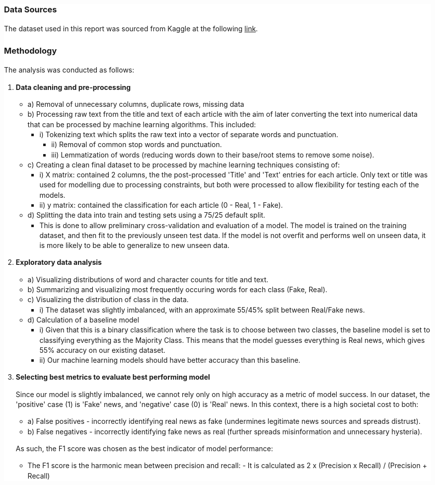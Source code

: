 
### Data Sources
The dataset used in this report was sourced from Kaggle at the following [link](https://www.kaggle.com/datasets/saurabhshahane/fake-news-classification/data).

### Methodology
The analysis was conducted as follows:

1. **Data cleaning and pre-processing**

	- a) Removal of unnecessary columns, duplicate rows, missing data
	- b) Processing raw text from the title and text of each article with the aim of later converting the text into numerical data that can be processed by machine learning algorithms. This included:
 		- i) Tokenizing text which splits the raw text into a vector of separate words and punctuation.
    		- ii) Removal of common stop words and punctuation.
      	 	- iii) Lemmatization of words (reducing words down to their base/root stems to remove some noise).
   	- c) Creating a clean final dataset to be processed by machine learning techniques consisting of:
   		- i) X matrix: contained 2 columns, the the post-processed 'Title' and 'Text' entries  for each article.  Only text or title was used for modelling due to processing constraints, but both were processed to allow flexibility for testing each of the models.
   	 	- ii) y matrix: contained the classification for each article (0 - Real, 1 - Fake).       
	- d)  Splitting the data into train and testing sets using a 75/25 default split.
		- This is done to allow preliminary cross-validation and evaluation of a model.  The model is trained on the training dataset, and then fit to the previously unseen test data.  If the model is not overfit and performs well on unseen data, it is more likely to be able to generalize to new unseen data.

3. **Exploratory data analysis**

	- a) Visualizing distributions of word and character counts for title and text.
 	- b) Summarizing and visualizing most frequently occuring words for each class (Fake, Real).
	- c) Visualizing the distribution of class in the data.
 		- i) The dataset was slightly imbalanced, with an approximate 55/45% split between Real/Fake news.
   	- d) Calculation of a baseline model
		- i) Given that this is a binary classification where the task is to choose between two classes, the baseline model is set to classifying everything as the Majority Class.  This means that the model guesses everything is Real news, which gives 55% accuracy on our existing dataset.  
		- ii) Our machine learning models should have better accuracy than this baseline.

5. **Selecting best metrics to evaluate best performing model**
   
    Since our model is slightly imbalanced, we cannot rely only on high accuracy as a metric of model success. 
    In our dataset, the 'positive' case (1) is 'Fake' news, and 'negative' case (0) is 'Real' news. 
    In this context, there is a high societal cost to both:

     - a) False positives - incorrectly identifying real news as fake (undermines legitimate news sources and spreads distrust).
     - b) False negatives - incorrectly identifying fake news as real (further spreads misinformation and unnecessary hysteria).
    
    As such, the F1 score was chosen as the best indicator of model performance:
    
	- The F1 score is the harmonic mean between precision and recall:
    		- It is calculated as 2 x (Precision x Recall) / (Precision + Recall)
		 